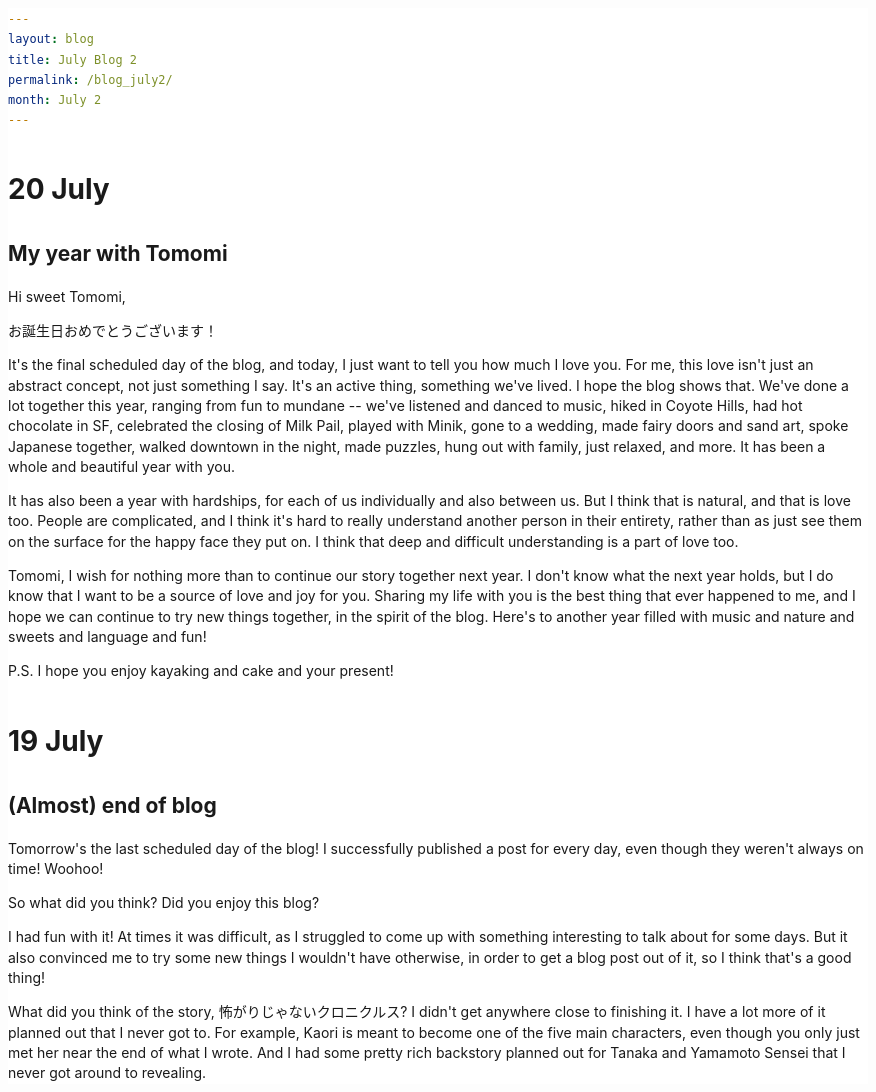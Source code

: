```yaml
---
layout: blog
title: July Blog 2
permalink: /blog_july2/
month: July 2
---
```


# 20 July
## My year with Tomomi

Hi sweet Tomomi,

お誕生日おめでとうございます！

It's the final scheduled day of the blog, and today, I just want to tell you how much I love you. For me, this love isn't just an abstract concept, not just something I say. It's an active thing, something we've lived. I hope the blog shows that. We've done a lot together this year, ranging from fun to mundane -- we've listened and danced to music, hiked in Coyote Hills, had hot chocolate in SF, celebrated the closing of Milk Pail, played with Minik, gone to a wedding, made fairy doors and sand art, spoke Japanese together, walked downtown in the night, made puzzles, hung out with family, just relaxed, and more. It has been a whole and beautiful year with you.

It has also been a year with hardships, for each of us individually and also between us. But I think that is natural, and that is love too. People are complicated, and I think it's hard to really understand another person in their entirety, rather than as just see them on the surface for the happy face they put on. I think that deep and difficult understanding is a part of love too.

Tomomi, I wish for nothing more than to continue our story together next year. I don't know what the next year holds, but I do know that I want to be a source of love and joy for you. Sharing my life with you is the best thing that ever happened to me, and I hope we can continue to try new things together, in the spirit of the blog. Here's to another year filled with music and nature and sweets and language and fun!

P.S. I hope you enjoy kayaking and cake and your present!

# 19 July
## (Almost) end of blog

Tomorrow's the last scheduled day of the blog! I successfully published a post for every day, even though they weren't always on time! Woohoo!

So what did you think? Did you enjoy this blog?

I had fun with it! At times it was difficult, as I struggled to come up with something interesting to talk about for some days. But it also convinced me to try some new things I wouldn't have otherwise, in order to get a blog post out of it, so I think that's a good thing!

What did you think of the story, 怖がりじゃないクロニクルス? I didn't get anywhere close to finishing it. I have a lot more of it planned out that I never got to. For example, Kaori is meant to become one of the five main characters, even though you only just met her near the end of what I wrote. And I had some pretty rich backstory planned out for Tanaka and Yamamoto Sensei that I never got around to revealing.
